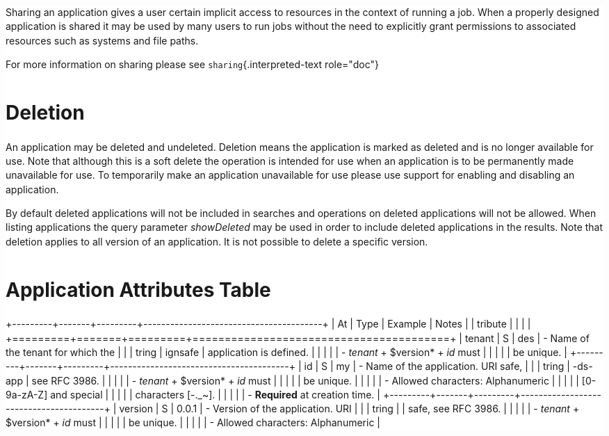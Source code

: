 Sharing an application gives a user certain implicit access to resources
in the context of running a job. When a properly designed application is
shared it may be used by many users to run jobs without the need to
explicitly grant permissions to associated resources such as systems and
file paths.

For more information on sharing please see `sharing`{.interpreted-text
role="doc"}

# Deletion

An application may be deleted and undeleted. Deletion means the
application is marked as deleted and is no longer available for use.
Note that although this is a soft delete the operation is intended for
use when an application is to be permanently made unavailable for use.
To temporarily make an application unavailable for use please use
support for enabling and disabling an application.

By default deleted applications will not be included in searches and
operations on deleted applications will not be allowed. When listing
applications the query parameter *showDeleted* may be used in order to
include deleted applications in the results. Note that deletion applies
to all version of an application. It is not possible to delete a
specific version.

# Application Attributes Table

+---------+-------+---------+----------------------------------------+
| At      | Type  | Example | Notes                                  |
| tribute |       |         |                                        |
+=========+=======+=========+========================================+
| tenant  | S     | des     | -   Name of the tenant for which the   |
|         | tring | ignsafe |     application is defined.            |
|         |       |         | -   *tenant* + \$version\* + *id* must |
|         |       |         |     be unique.                         |
+---------+-------+---------+----------------------------------------+
| id      | S     | my      | -   Name of the application. URI safe, |
|         | tring | -ds-app |     see RFC 3986.                      |
|         |       |         | -   *tenant* + \$version\* + *id* must |
|         |       |         |     be unique.                         |
|         |       |         | -   Allowed characters: Alphanumeric   |
|         |       |         |     \[0-9a-zA-Z\] and special          |
|         |       |         |     characters \[-.\_\~\].             |
|         |       |         | -   **Required** at creation time.     |
+---------+-------+---------+----------------------------------------+
| version | S     | 0.0.1   | -   Version of the application. URI    |
|         | tring |         |     safe, see RFC 3986.                |
|         |       |         | -   *tenant* + \$version\* + *id* must |
|         |       |         |     be unique.                         |
|         |       |         | -   Allowed characters: Alphanumeric   |